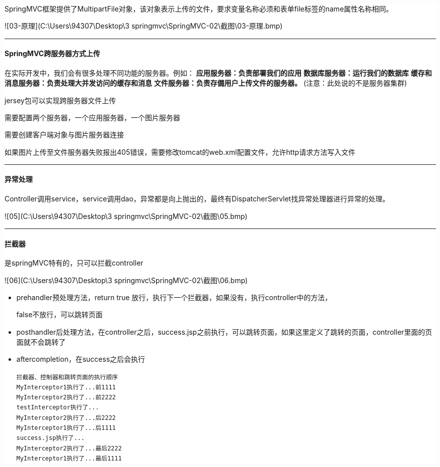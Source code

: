 SpringMVC框架提供了MultipartFile对象，该对象表示上传的文件，要求变量名称必须和表单file标签的name属性名称相同。

![03-原理](C:\Users\94307\Desktop\3 springmvc\SpringMVC-02\截图\03-原理.bmp)

***

#### SpringMVC跨服务器方式上传

在实际开发中，我们会有很多处理不同功能的服务器。例如：
		 **应用服务器：负责部署我们的应用**
		 **数据库服务器：运行我们的数据库**
 		**缓存和消息服务器：负责处理大并发访问的缓存和消息**
 		**文件服务器：负责存備用户上传文件的服务器。**
 (注意：此处说的不是服务器集群)

jersey包可以实现跨服务器文件上传

需要配置两个服务器，一个应用服务器，一个图片服务器

需要创建客户端对象与图片服务器连接

如果图片上传至文件服务器失败报出405错误，需要修改tomcat的web.xml配置文件，允许http请求方法写入文件

***

#### 异常处理

Controller调用service，service调用dao，异常都是向上抛出的，最终有DispatcherServlet找异常处理器进行异常的处理。

![05](C:\Users\94307\Desktop\3 springmvc\SpringMVC-02\截图\05.bmp)

***

#### 拦截器

是springMVC特有的，只可以拦截controller

![06](C:\Users\94307\Desktop\3 springmvc\SpringMVC-02\截图\06.bmp)

* prehandler预处理方法，return true 放行，执行下一个拦截器，如果没有，执行controller中的方法，

  false不放行，可以跳转页面

* posthandler后处理方法，在controller之后，success.jsp之前执行，可以跳转页面，如果这里定义了跳转的页面，controller里面的页面就不会跳转了

* aftercompletion，在success之后会执行

  ```
  拦截器、控制器和跳转页面的执行顺序
  MyInterceptor1执行了...前1111
  MyInterceptor2执行了...前2222
  testInterceptor执行了...
  MyInterceptor2执行了...后2222
  MyInterceptor1执行了...后1111
  success.jsp执行了...
  MyInterceptor2执行了...最后2222
  MyInterceptor1执行了...最后1111
  ```
